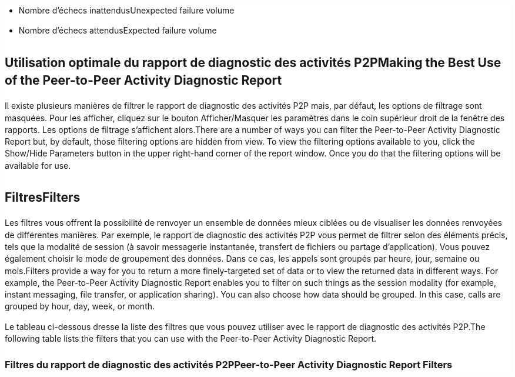   - <span data-ttu-id="f96ba-136">Nombre d’échecs inattendus</span><span class="sxs-lookup"><span data-stu-id="f96ba-136">Unexpected failure volume</span></span>

  - <span data-ttu-id="f96ba-137">Nombre d’échecs attendus</span><span class="sxs-lookup"><span data-stu-id="f96ba-137">Expected failure volume</span></span>

</div>

<div>

## <a name="making-the-best-use-of-the-peer-to-peer-activity-diagnostic-report"></a><span data-ttu-id="f96ba-138">Utilisation optimale du rapport de diagnostic des activités P2P</span><span class="sxs-lookup"><span data-stu-id="f96ba-138">Making the Best Use of the Peer-to-Peer Activity Diagnostic Report</span></span>

<span data-ttu-id="f96ba-p107">Il existe plusieurs manières de filtrer le rapport de diagnostic des activités P2P mais, par défaut, les options de filtrage sont masquées. Pour les afficher, cliquez sur le bouton Afficher/Masquer les paramètres dans le coin supérieur droit de la fenêtre des rapports. Les options de filtrage s’affichent alors.</span><span class="sxs-lookup"><span data-stu-id="f96ba-p107">There are a number of ways you can filter the Peer-to-Peer Activity Diagnostic Report but, by default, those filtering options are hidden from view. To view the filtering options available to you, click the Show/Hide Parameters button in the upper right-hand corner of the report window. Once you do that the filtering options will be available for use.</span></span>

</div>

<div>

## <a name="filters"></a><span data-ttu-id="f96ba-142">Filtres</span><span class="sxs-lookup"><span data-stu-id="f96ba-142">Filters</span></span>

<span data-ttu-id="f96ba-p108">Les filtres vous offrent la possibilité de renvoyer un ensemble de données mieux ciblées ou de visualiser les données renvoyées de différentes manières. Par exemple, le rapport de diagnostic des activités P2P vous permet de filtrer selon des éléments précis, tels que la modalité de session (à savoir messagerie instantanée, transfert de fichiers ou partage d’application). Vous pouvez également choisir le mode de groupement des données. Dans ce cas, les appels sont groupés par heure, jour, semaine ou mois.</span><span class="sxs-lookup"><span data-stu-id="f96ba-p108">Filters provide a way for you to return a more finely-targeted set of data or to view the returned data in different ways. For example, the Peer-to-Peer Activity Diagnostic Report enables you to filter on such things as the session modality (for example, instant messaging, file transfer, or application sharing). You can also choose how data should be grouped. In this case, calls are grouped by hour, day, week, or month.</span></span>

<span data-ttu-id="f96ba-147">Le tableau ci-dessous dresse la liste des filtres que vous pouvez utiliser avec le rapport de diagnostic des activités P2P.</span><span class="sxs-lookup"><span data-stu-id="f96ba-147">The following table lists the filters that you can use with the Peer-to-Peer Activity Diagnostic Report.</span></span>

### <a name="peer-to-peer-activity-diagnostic-report-filters"></a><span data-ttu-id="f96ba-148">Filtres du rapport de diagnostic des activités P2P</span><span class="sxs-lookup"><span data-stu-id="f96ba-148">Peer-to-Peer Activity Diagnostic Report Filters</span></span>
